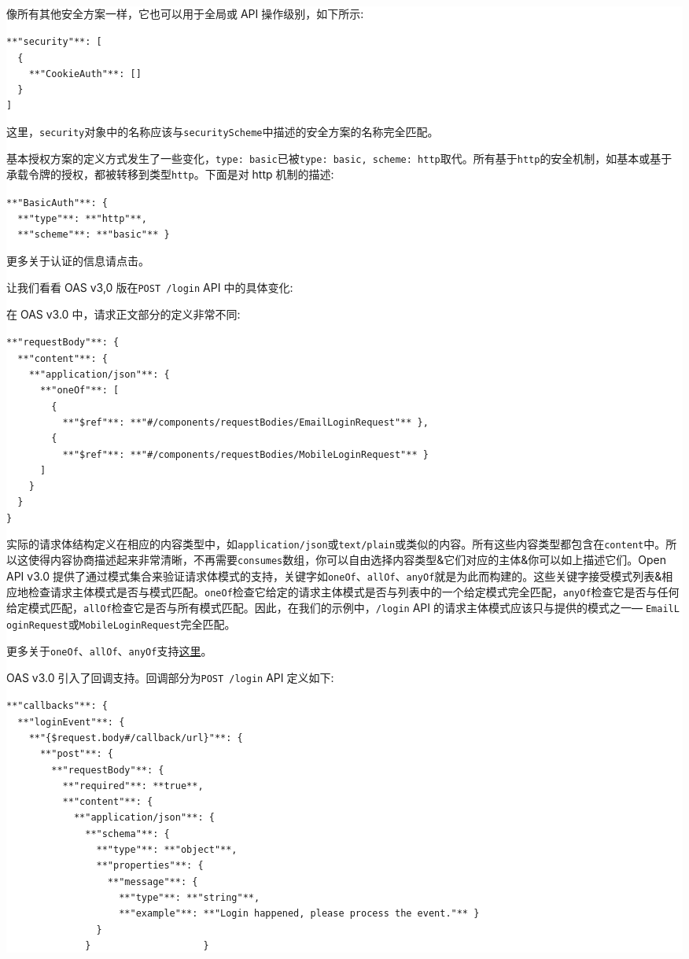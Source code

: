 像所有其他安全方案一样，它也可以用于全局或 API 操作级别，如下所示:

```
**"security"**: [
  {
    **"CookieAuth"**: []
  }
]
```

这里，`security`对象中的名称应该与`securityScheme`中描述的安全方案的名称完全匹配。

基本授权方案的定义方式发生了一些变化，`type: basic`已被`type: basic, scheme: http`取代。所有基于`http`的安全机制，如基本或基于承载令牌的授权，都被转移到类型`http`。下面是对 http 机制的描述:

```
**"BasicAuth"**: {
  **"type"**: **"http"**,
  **"scheme"**: **"basic"** }
```

更多关于认证的信息请点击。

让我们看看 OAS v3,0 版在`POST /login` API 中的具体变化:

在 OAS v3.0 中，请求正文部分的定义非常不同:

```
**"requestBody"**: {
  **"content"**: {
    **"application/json"**: {
      **"oneOf"**: [
        {
          **"$ref"**: **"#/components/requestBodies/EmailLoginRequest"** },
        {
          **"$ref"**: **"#/components/requestBodies/MobileLoginRequest"** }
      ]
    }
  }
}
```

实际的请求体结构定义在相应的内容类型中，如`application/json`或`text/plain`或类似的内容。所有这些内容类型都包含在`content`中。所以这使得内容协商描述起来非常清晰，不再需要`consumes`数组，你可以自由选择内容类型&它们对应的主体&你可以如上描述它们。Open API v3.0 提供了通过模式集合来验证请求体模式的支持，关键字如`oneOf`、`allOf`、`anyOf`就是为此而构建的。这些关键字接受模式列表&相应地检查请求主体模式是否与模式匹配。`oneOf`检查它给定的请求主体模式是否与列表中的一个给定模式完全匹配，`anyOf`检查它是否与任何给定模式匹配，`allOf`检查它是否与所有模式匹配。因此，在我们的示例中，`/login` API 的请求主体模式应该只与提供的模式之一— `EmailLoginRequest`或`MobileLoginRequest`完全匹配。

更多关于`oneOf`、`allOf`、`anyOf`支持[这里](https://swagger.io/docs/specification/data-models/oneof-anyof-allof-not/)。

OAS v3.0 引入了回调支持。回调部分为`POST /login` API 定义如下:

```
**"callbacks"**: {
  **"loginEvent"**: {
    **"{$request.body#/callback/url}"**: {
      **"post"**: {
        **"requestBody"**: {
          **"required"**: **true**,
          **"content"**: {
            **"application/json"**: {
              **"schema"**: {
                **"type"**: **"object"**,
                **"properties"**: {
                  **"message"**: {
                    **"type"**: **"string"**,
                    **"example"**: **"Login happened, please process the event."** }
                }
              }                    }
```